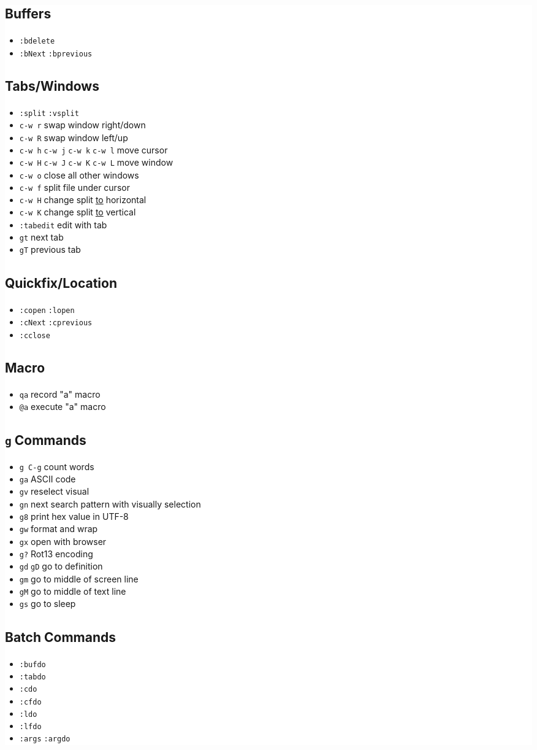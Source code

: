 ## Buffers

- `:bdelete`
- `:bNext` `:bprevious`

## Tabs/Windows

- `:split` `:vsplit`
- `c-w r` swap window right/down
- `c-w R` swap window left/up
- `c-w h` `c-w j` `c-w k` `c-w l` move cursor
- `c-w H` `c-w J` `c-w K` `c-w L` move window
- `c-w o` close all other windows
- `c-w f` split file under cursor
- `c-w H` change split [to](to) horizontal
- `c-w K` change split [to](to) vertical
- `:tabedit` edit with tab
- `gt` next tab
- `gT` previous tab

## Quickfix/Location

- `:copen` `:lopen`
- `:cNext` `:cprevious`
- `:cclose`

## Macro

- `qa` record "a" macro
- `@a` execute "a" macro

## `g` Commands

- `g C-g` count words
- `ga` ASCII code
- `gv` reselect visual
- `gn` next search pattern with visually selection
- `g8` print hex value in UTF-8
- `gw` format and wrap
- `gx` open with browser
- `g?` Rot13 encoding
- `gd` `gD` go to definition
- `gm` go to middle of screen line
- `gM` go to middle of text line
- `gs` go to sleep

## Batch Commands

- `:bufdo`
- `:tabdo`
- `:cdo`
- `:cfdo`
- `:ldo`
- `:lfdo`
- `:args` `:argdo`
